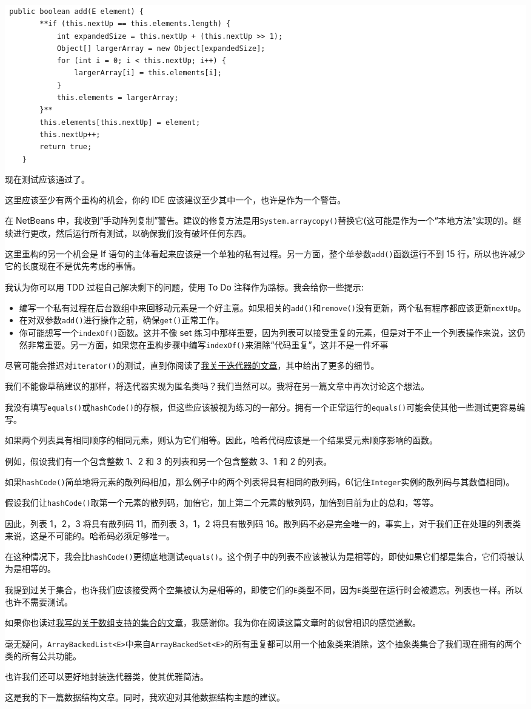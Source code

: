 ```
 public boolean add(E element) {
        **if (this.nextUp == this.elements.length) {
            int expandedSize = this.nextUp + (this.nextUp >> 1);
            Object[] largerArray = new Object[expandedSize];
            for (int i = 0; i < this.nextUp; i++) {
                largerArray[i] = this.elements[i];
            }
            this.elements = largerArray;
        }**
        this.elements[this.nextUp] = element;
        this.nextUp++;
        return true;
    }
```

现在测试应该通过了。

这里应该至少有两个重构的机会，你的 IDE 应该建议至少其中一个，也许是作为一个警告。

在 NetBeans 中，我收到“手动阵列复制”警告。建议的修复方法是用`System.arraycopy()`替换它(这可能是作为一个“本地方法”实现的)。继续进行更改，然后运行所有测试，以确保我们没有破坏任何东西。

这里重构的另一个机会是 If 语句的主体看起来应该是一个单独的私有过程。另一方面，整个单参数`add()`函数运行不到 15 行，所以也许减少它的长度现在不是优先考虑的事情。

我认为你可以用 TDD 过程自己解决剩下的问题，使用 To Do 注释作为路标。我会给你一些提示:

*   编写一个私有过程在后台数组中来回移动元素是一个好主意。如果相关的`add()`和`remove()`没有更新，两个私有程序都应该更新`nextUp`。
*   在对双参数`add()`进行操作之前，确保`get()`正常工作。
*   你可能想写一个`indexOf()`函数。这并不像 set 练习中那样重要，因为列表可以接受重复的元素，但是对于不止一个列表操作来说，这仍然非常重要。另一方面，如果您在重构步骤中编写`indexOf()`来消除“代码重复”，这并不是一件坏事

尽管可能会推迟对`iterator()`的测试，直到你阅读了[我关于迭代器的文章](/data-structures-exercise-making-a-collection-available-to-javas-for-each-loops-126e6cf8a877)，其中给出了更多的细节。

我们不能像草稿建议的那样，将迭代器实现为匿名类吗？我们当然可以。我将在另一篇文章中再次讨论这个想法。

我没有填写`equals()`或`hashCode()`的存根，但这些应该被视为练习的一部分。拥有一个正常运行的`equals()`可能会使其他一些测试更容易编写。

如果两个列表具有相同顺序的相同元素，则认为它们相等。因此，哈希代码应该是一个结果受元素顺序影响的函数。

例如，假设我们有一个包含整数 1、2 和 3 的列表和另一个包含整数 3、1 和 2 的列表。

如果`hashCode()`简单地将元素的散列码相加，那么例子中的两个列表将具有相同的散列码，6(记住`Integer`实例的散列码与其数值相同)。

假设我们让`hashCode()`取第一个元素的散列码，加倍它，加上第二个元素的散列码，加倍到目前为止的总和，等等。

因此，列表 1，2，3 将具有散列码 11，而列表 3，1，2 将具有散列码 16。散列码不必是完全唯一的，事实上，对于我们正在处理的列表类来说，这是不可能的。哈希码必须足够唯一。

在这种情况下，我会比`hashCode()`更彻底地测试`equals()`。这个例子中的列表不应该被认为是相等的，即使如果它们都是集合，它们将被认为是相等的。

我提到过关于集合，也许我们应该接受两个空集被认为是相等的，即使它们的`E`类型不同，因为`E`类型在运行时会被遗忘。列表也一样。所以也许不需要测试。

如果你也读过[我写的关于数组支持的集合的文章](/data-structures-exercise-array-backed-set-in-java-with-tdd-9a54cc06e5e5)，我感谢你。我为你在阅读这篇文章时的似曾相识的感觉道歉。

毫无疑问，`ArrayBackedList<E>`中来自`ArrayBackedSet<E>`的所有重复都可以用一个抽象类来消除，这个抽象类集合了我们现在拥有的两个类的所有公共功能。

也许我们还可以更好地封装迭代器类，使其优雅简洁。

这是我的下一篇数据结构文章。同时，我欢迎对其他数据结构主题的建议。